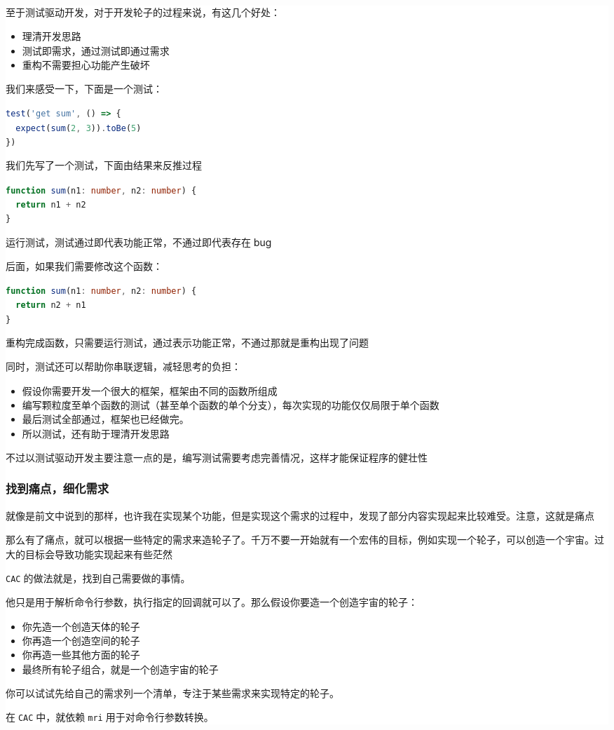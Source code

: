 至于测试驱动开发，对于开发轮子的过程来说，有这几个好处：

- 理清开发思路
- 测试即需求，通过测试即通过需求
- 重构不需要担心功能产生破坏

我们来感受一下，下面是一个测试：

```ts
test('get sum', () => {
  expect(sum(2, 3)).toBe(5)
})
```

我们先写了一个测试，下面由结果来反推过程

```ts
function sum(n1: number, n2: number) {
  return n1 + n2
}
```

运行测试，测试通过即代表功能正常，不通过即代表存在 bug

后面，如果我们需要修改这个函数：

```ts
function sum(n1: number, n2: number) {
  return n2 + n1
}
```

重构完成函数，只需要运行测试，通过表示功能正常，不通过那就是重构出现了问题

同时，测试还可以帮助你串联逻辑，减轻思考的负担：

- 假设你需要开发一个很大的框架，框架由不同的函数所组成
- 编写颗粒度至单个函数的测试（甚至单个函数的单个分支），每次实现的功能仅仅局限于单个函数
- 最后测试全部通过，框架也已经做完。
- 所以测试，还有助于理清开发思路

不过以测试驱动开发主要注意一点的是，编写测试需要考虑完善情况，这样才能保证程序的健壮性

### 找到痛点，细化需求

就像是前文中说到的那样，也许我在实现某个功能，但是实现这个需求的过程中，发现了部分内容实现起来比较难受。注意，这就是痛点

那么有了痛点，就可以根据一些特定的需求来造轮子了。千万不要一开始就有一个宏伟的目标，例如实现一个轮子，可以创造一个宇宙。过大的目标会导致功能实现起来有些茫然

`CAC` 的做法就是，找到自己需要做的事情。

他只是用于解析命令行参数，执行指定的回调就可以了。那么假设你要造一个创造宇宙的轮子：

- 你先造一个创造天体的轮子
- 你再造一个创造空间的轮子
- 你再造一些其他方面的轮子
- 最终所有轮子组合，就是一个创造宇宙的轮子

你可以试试先给自己的需求列一个清单，专注于某些需求来实现特定的轮子。

在 `CAC` 中，就依赖 `mri` 用于对命令行参数转换。
